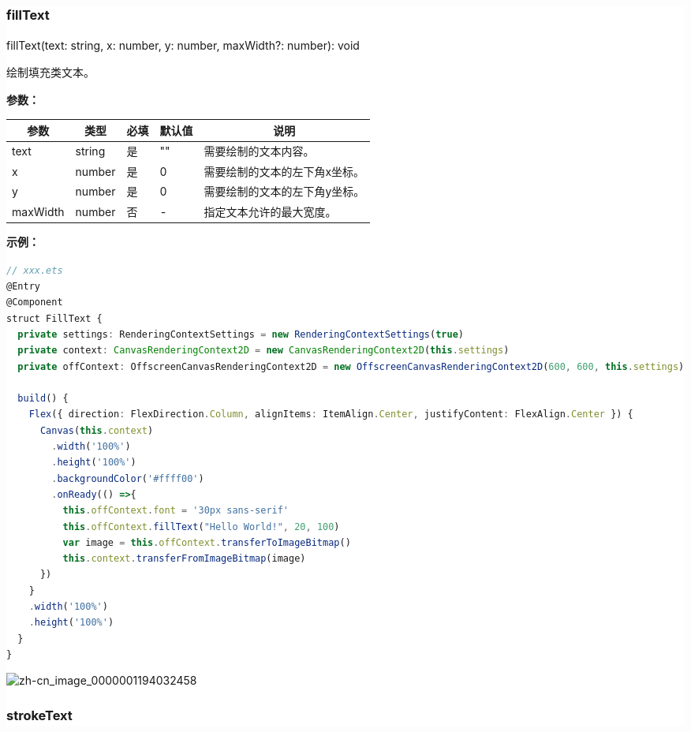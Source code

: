 ### fillText

fillText(text: string, x: number, y: number, maxWidth?: number): void

绘制填充类文本。

**参数：**

| 参数       | 类型     | 必填   | 默认值  | 说明              |
| -------- | ------ | ---- | ---- | --------------- |
| text     | string | 是    | ""   | 需要绘制的文本内容。      |
| x        | number | 是    | 0    | 需要绘制的文本的左下角x坐标。 |
| y        | number | 是    | 0    | 需要绘制的文本的左下角y坐标。 |
| maxWidth | number | 否    | -    | 指定文本允许的最大宽度。    |

 **示例：**

  ```ts
  // xxx.ets
  @Entry
  @Component
  struct FillText {
    private settings: RenderingContextSettings = new RenderingContextSettings(true)
    private context: CanvasRenderingContext2D = new CanvasRenderingContext2D(this.settings)
    private offContext: OffscreenCanvasRenderingContext2D = new OffscreenCanvasRenderingContext2D(600, 600, this.settings)

    build() {
      Flex({ direction: FlexDirection.Column, alignItems: ItemAlign.Center, justifyContent: FlexAlign.Center }) {
        Canvas(this.context)
          .width('100%')
          .height('100%')
          .backgroundColor('#ffff00')
          .onReady(() =>{
            this.offContext.font = '30px sans-serif'
            this.offContext.fillText("Hello World!", 20, 100)
            var image = this.offContext.transferToImageBitmap()
            this.context.transferFromImageBitmap(image)
        })
      }
      .width('100%')
      .height('100%')
    }
  }
  ```

  ![zh-cn_image_0000001194032458](figures/zh-cn_image_0000001194032458.png)


### strokeText
